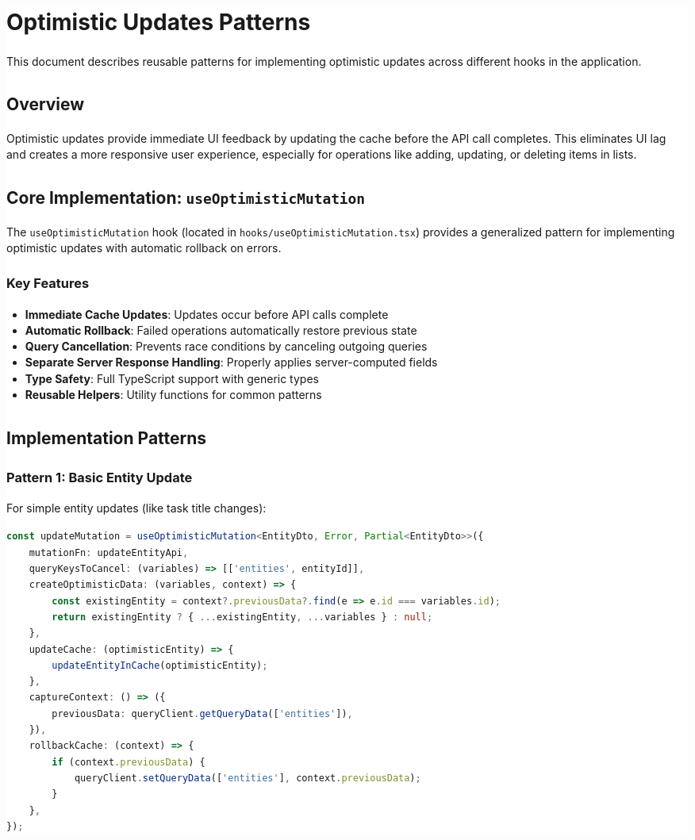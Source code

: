 # Optimistic Updates Patterns

This document describes reusable patterns for implementing optimistic updates across different hooks in the application.

## Overview

Optimistic updates provide immediate UI feedback by updating the cache before the API call completes. This eliminates UI lag and creates a more responsive user experience, especially for operations like adding, updating, or deleting items in lists.

## Core Implementation: `useOptimisticMutation`

The `useOptimisticMutation` hook (located in `hooks/useOptimisticMutation.tsx`) provides a generalized pattern for implementing optimistic updates with automatic rollback on errors.

### Key Features

- **Immediate Cache Updates**: Updates occur before API calls complete
- **Automatic Rollback**: Failed operations automatically restore previous state
- **Query Cancellation**: Prevents race conditions by canceling outgoing queries
- **Separate Server Response Handling**: Properly applies server-computed fields 
- **Type Safety**: Full TypeScript support with generic types
- **Reusable Helpers**: Utility functions for common patterns

## Implementation Patterns

### Pattern 1: Basic Entity Update

For simple entity updates (like task title changes):

```typescript
const updateMutation = useOptimisticMutation<EntityDto, Error, Partial<EntityDto>>({
    mutationFn: updateEntityApi,
    queryKeysToCancel: (variables) => [['entities', entityId]],
    createOptimisticData: (variables, context) => {
        const existingEntity = context?.previousData?.find(e => e.id === variables.id);
        return existingEntity ? { ...existingEntity, ...variables } : null;
    },
    updateCache: (optimisticEntity) => {
        updateEntityInCache(optimisticEntity);
    },
    captureContext: () => ({
        previousData: queryClient.getQueryData(['entities']),
    }),
    rollbackCache: (context) => {
        if (context.previousData) {
            queryClient.setQueryData(['entities'], context.previousData);
        }
    },
});
```
